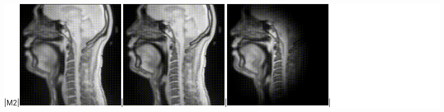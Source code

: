 |M2|<img src='./results/LSTM/25/251_raw.gif' width='200'>|<img src='./results/LSTM/25/251_norm.gif' width='200'>|<img src='./results/LSTM/25/251_fil.gif' width='200'>|
